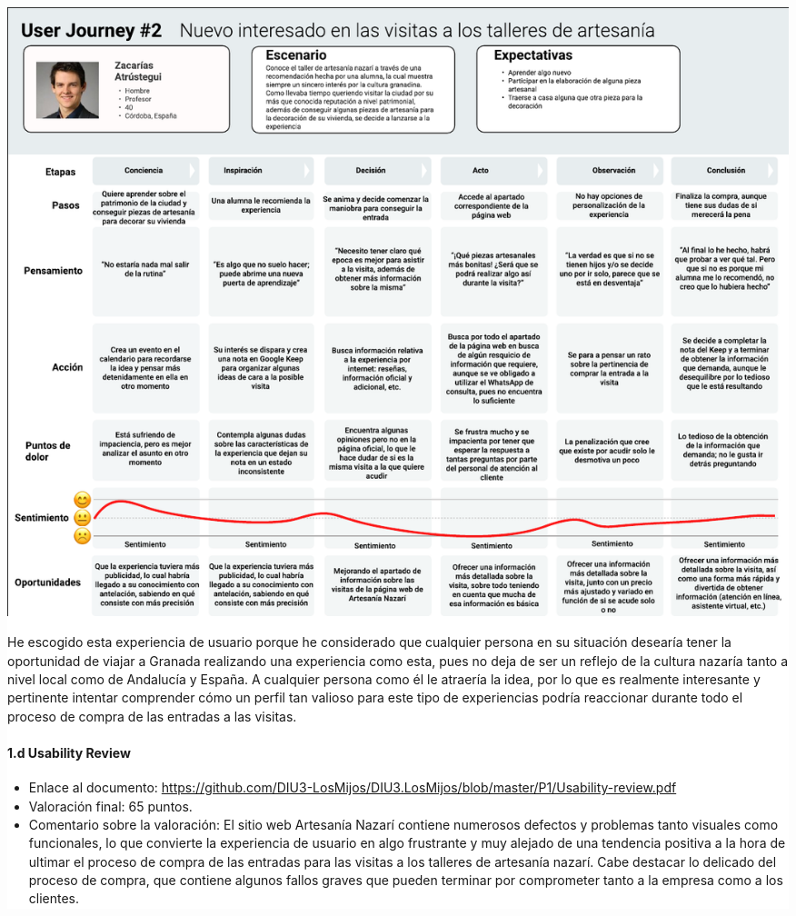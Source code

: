 ![Método UX](img/JourneyMap_2.png)

 He escogido esta experiencia de usuario porque he considerado que cualquier persona en su situación desearía tener la oportunidad de viajar a Granada realizando una experiencia como esta, pues no deja de ser un reflejo de la cultura nazaría tanto a nivel local como de Andalucía y España. A cualquier persona como él le atraería la idea, por lo que es realmente interesante y pertinente intentar comprender cómo un perfil tan valioso para este tipo de experiencias podría reaccionar durante todo el proceso de compra de las entradas a las visitas.

#### 1.d Usability Review

 - Enlace al documento: https://github.com/DIU3-LosMijos/DIU3.LosMijos/blob/master/P1/Usability-review.pdf
 - Valoración final: 65 puntos.
 - Comentario sobre la valoración: El sitio web Artesanía Nazarí contiene numerosos defectos y problemas tanto visuales como funcionales, lo que convierte la experiencia de usuario en algo frustrante y muy alejado de una tendencia positiva a la hora de ultimar el proceso de compra de las entradas para las visitas a los talleres de artesanía nazarí. Cabe destacar lo delicado del proceso de compra, que contiene algunos fallos graves que pueden terminar por comprometer tanto a la empresa como a los clientes.
